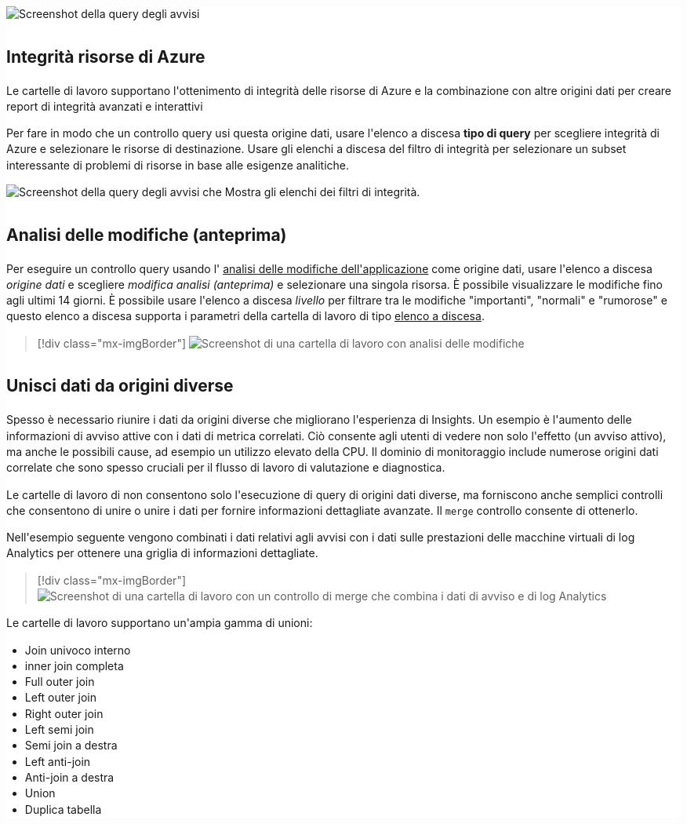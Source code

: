 ![Screenshot della query degli avvisi](./media/workbooks-overview/workload-health.png)

## <a name="azure-resource-health"></a>Integrità risorse di Azure

Le cartelle di lavoro supportano l'ottenimento di integrità delle risorse di Azure e la combinazione con altre origini dati per creare report di integrità avanzati e interattivi

Per fare in modo che un controllo query usi questa origine dati, usare l'elenco a discesa **tipo di query** per scegliere integrità di Azure e selezionare le risorse di destinazione. Usare gli elenchi a discesa del filtro di integrità per selezionare un subset interessante di problemi di risorse in base alle esigenze analitiche.

![Screenshot della query degli avvisi che Mostra gli elenchi dei filtri di integrità.](./media/workbooks-overview/resource-health.png)

## <a name="change-analysis-preview"></a>Analisi delle modifiche (anteprima)

Per eseguire un controllo query usando l' [analisi delle modifiche dell'applicazione](../app/change-analysis.md) come origine dati, usare l'elenco a discesa *origine dati* e scegliere *modifica analisi (anteprima)* e selezionare una singola risorsa. È possibile visualizzare le modifiche fino agli ultimi 14 giorni. È possibile usare l'elenco a discesa *livello* per filtrare tra le modifiche "importanti", "normali" e "rumorose" e questo elenco a discesa supporta i parametri della cartella di lavoro di tipo [elenco a discesa](workbooks-dropdowns.md).

> [!div class="mx-imgBorder"]
> ![Screenshot di una cartella di lavoro con analisi delle modifiche](./media/workbooks-data-sources/change-analysis-data-source.png)

## <a name="merge-data-from-different-sources"></a>Unisci dati da origini diverse

Spesso è necessario riunire i dati da origini diverse che migliorano l'esperienza di Insights. Un esempio è l'aumento delle informazioni di avviso attive con i dati di metrica correlati. Ciò consente agli utenti di vedere non solo l'effetto (un avviso attivo), ma anche le possibili cause, ad esempio un utilizzo elevato della CPU. Il dominio di monitoraggio include numerose origini dati correlate che sono spesso cruciali per il flusso di lavoro di valutazione e diagnostica.

Le cartelle di lavoro di non consentono solo l'esecuzione di query di origini dati diverse, ma forniscono anche semplici controlli che consentono di unire o unire i dati per fornire informazioni dettagliate avanzate. Il `merge` controllo consente di ottenerlo.

Nell'esempio seguente vengono combinati i dati relativi agli avvisi con i dati sulle prestazioni delle macchine virtuali di log Analytics per ottenere una griglia di informazioni dettagliate.

> [!div class="mx-imgBorder"]
> ![Screenshot di una cartella di lavoro con un controllo di merge che combina i dati di avviso e di log Analytics](./media/workbooks-data-sources/merge-control.png)

Le cartelle di lavoro supportano un'ampia gamma di unioni:

* Join univoco interno
* inner join completa
* Full outer join
* Left outer join
* Right outer join
* Left semi join
* Semi join a destra
* Left anti-join
* Anti-join a destra
* Union
* Duplica tabella
